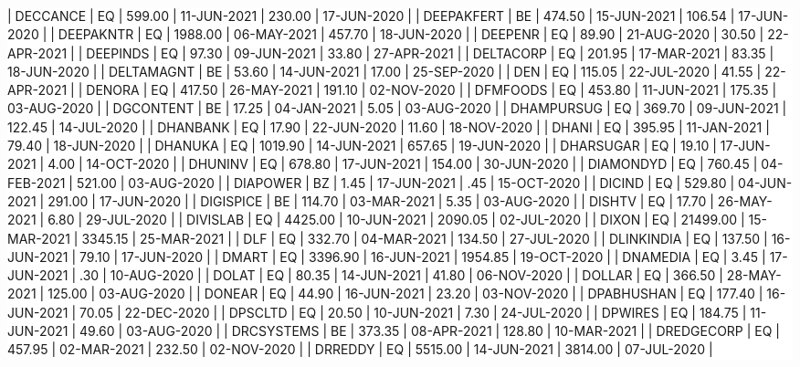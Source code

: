 | DECCANCE | EQ | 599.00 | 11-JUN-2021 | 230.00 | 17-JUN-2020 |
| DEEPAKFERT | BE | 474.50 | 15-JUN-2021 | 106.54 | 17-JUN-2020 |
| DEEPAKNTR | EQ | 1988.00 | 06-MAY-2021 | 457.70 | 18-JUN-2020 |
| DEEPENR | EQ | 89.90 | 21-AUG-2020 | 30.50 | 22-APR-2021 |
| DEEPINDS | EQ | 97.30 | 09-JUN-2021 | 33.80 | 27-APR-2021 |
| DELTACORP | EQ | 201.95 | 17-MAR-2021 | 83.35 | 18-JUN-2020 |
| DELTAMAGNT | BE | 53.60 | 14-JUN-2021 | 17.00 | 25-SEP-2020 |
| DEN | EQ | 115.05 | 22-JUL-2020 | 41.55 | 22-APR-2021 |
| DENORA | EQ | 417.50 | 26-MAY-2021 | 191.10 | 02-NOV-2020 |
| DFMFOODS | EQ | 453.80 | 11-JUN-2021 | 175.35 | 03-AUG-2020 |
| DGCONTENT | BE | 17.25 | 04-JAN-2021 | 5.05 | 03-AUG-2020 |
| DHAMPURSUG | EQ | 369.70 | 09-JUN-2021 | 122.45 | 14-JUL-2020 |
| DHANBANK | EQ | 17.90 | 22-JUN-2020 | 11.60 | 18-NOV-2020 |
| DHANI | EQ | 395.95 | 11-JAN-2021 | 79.40 | 18-JUN-2020 |
| DHANUKA | EQ | 1019.90 | 14-JUN-2021 | 657.65 | 19-JUN-2020 |
| DHARSUGAR | EQ | 19.10 | 17-JUN-2021 | 4.00 | 14-OCT-2020 |
| DHUNINV | EQ | 678.80 | 17-JUN-2021 | 154.00 | 30-JUN-2020 |
| DIAMONDYD | EQ | 760.45 | 04-FEB-2021 | 521.00 | 03-AUG-2020 |
| DIAPOWER | BZ | 1.45 | 17-JUN-2021 | .45 | 15-OCT-2020 |
| DICIND | EQ | 529.80 | 04-JUN-2021 | 291.00 | 17-JUN-2020 |
| DIGISPICE | BE | 114.70 | 03-MAR-2021 | 5.35 | 03-AUG-2020 |
| DISHTV | EQ | 17.70 | 26-MAY-2021 | 6.80 | 29-JUL-2020 |
| DIVISLAB | EQ | 4425.00 | 10-JUN-2021 | 2090.05 | 02-JUL-2020 |
| DIXON | EQ | 21499.00 | 15-MAR-2021 | 3345.15 | 25-MAR-2021 |
| DLF | EQ | 332.70 | 04-MAR-2021 | 134.50 | 27-JUL-2020 |
| DLINKINDIA | EQ | 137.50 | 16-JUN-2021 | 79.10 | 17-JUN-2020 |
| DMART | EQ | 3396.90 | 16-JUN-2021 | 1954.85 | 19-OCT-2020 |
| DNAMEDIA | EQ | 3.45 | 17-JUN-2021 | .30 | 10-AUG-2020 |
| DOLAT | EQ | 80.35 | 14-JUN-2021 | 41.80 | 06-NOV-2020 |
| DOLLAR | EQ | 366.50 | 28-MAY-2021 | 125.00 | 03-AUG-2020 |
| DONEAR | EQ | 44.90 | 16-JUN-2021 | 23.20 | 03-NOV-2020 |
| DPABHUSHAN | EQ | 177.40 | 16-JUN-2021 | 70.05 | 22-DEC-2020 |
| DPSCLTD | EQ | 20.50 | 10-JUN-2021 | 7.30 | 24-JUL-2020 |
| DPWIRES | EQ | 184.75 | 11-JUN-2021 | 49.60 | 03-AUG-2020 |
| DRCSYSTEMS | BE | 373.35 | 08-APR-2021 | 128.80 | 10-MAR-2021 |
| DREDGECORP | EQ | 457.95 | 02-MAR-2021 | 232.50 | 02-NOV-2020 |
| DRREDDY | EQ | 5515.00 | 14-JUN-2021 | 3814.00 | 07-JUL-2020 |